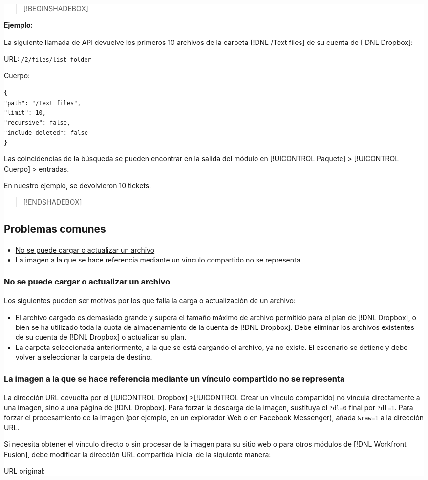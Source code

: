 >[!BEGINSHADEBOX]

**Ejemplo:**

La siguiente llamada de API devuelve los primeros 10 archivos de la carpeta [!DNL /Text files] de su cuenta de [!DNL Dropbox]:

URL: `/2/files/list_folder`

Cuerpo:

```
{
"path": "/Text files",
"limit": 10,
"recursive": false,
"include_deleted": false
}
```

Las coincidencias de la búsqueda se pueden encontrar en la salida del módulo en [!UICONTROL Paquete] > [!UICONTROL Cuerpo] > entradas.

En nuestro ejemplo, se devolvieron 10 tickets.

>[!ENDSHADEBOX]

## Problemas comunes

* [No se puede cargar o actualizar un archivo](#unable-to-upload-or-update-a-file)
* [La imagen a la que se hace referencia mediante un vínculo compartido no se representa](#image-referenced-via-a-shared-link-does-not-render)

### No se puede cargar o actualizar un archivo

Los siguientes pueden ser motivos por los que falla la carga o actualización de un archivo:

* El archivo cargado es demasiado grande y supera el tamaño máximo de archivo permitido para el plan de [!DNL Dropbox], o bien se ha utilizado toda la cuota de almacenamiento de la cuenta de [!DNL Dropbox]. Debe eliminar los archivos existentes de su cuenta de [!DNL Dropbox] o actualizar su plan.
* La carpeta seleccionada anteriormente, a la que se está cargando el archivo, ya no existe. El escenario se detiene y debe volver a seleccionar la carpeta de destino.

### La imagen a la que se hace referencia mediante un vínculo compartido no se representa

La dirección URL devuelta por el [!UICONTROL Dropbox] >[!UICONTROL Crear un vínculo compartido] no vincula directamente a una imagen, sino a una página de [!DNL Dropbox]. Para forzar la descarga de la imagen, sustituya el `?dl=0` final por `?dl=1`. Para forzar el procesamiento de la imagen (por ejemplo, en un explorador Web o en Facebook Messenger), añada `&raw=1` a la dirección URL.

Si necesita obtener el vínculo directo o sin procesar de la imagen para su sitio web o para otros módulos de [!DNL Workfront Fusion], debe modificar la dirección URL compartida inicial de la siguiente manera:

URL original:
